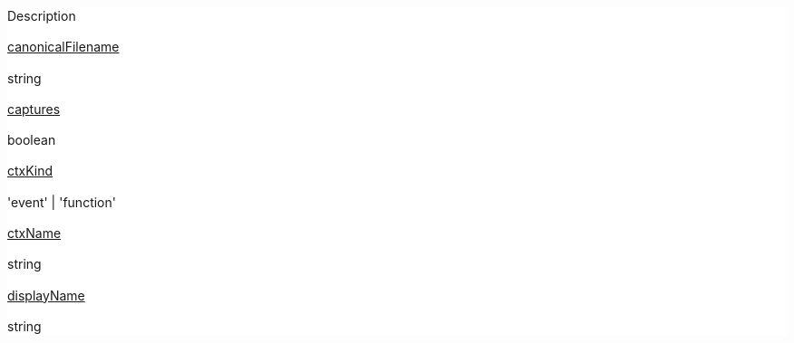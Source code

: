 Description

</th></tr></thead>
<tbody><tr><td>

[canonicalFilename](#)

</td><td>

</td><td>

string

</td><td>

</td></tr>
<tr><td>

[captures](#)

</td><td>

</td><td>

boolean

</td><td>

</td></tr>
<tr><td>

[ctxKind](#)

</td><td>

</td><td>

'event' \| 'function'

</td><td>

</td></tr>
<tr><td>

[ctxName](#)

</td><td>

</td><td>

string

</td><td>

</td></tr>
<tr><td>

[displayName](#)

</td><td>

</td><td>

string
